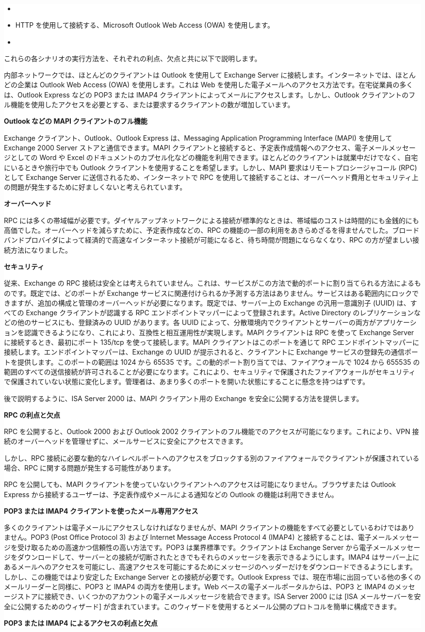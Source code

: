 -   
-   HTTP を使用して接続する、Microsoft Outlook Web Access (OWA) を使用します。

-   

これらの各シナリオの実行方法を、それぞれの利点、欠点と共に以下で説明します。

内部ネットワークでは、ほとんどのクライアントは Outlook を使用して Exchange Server に接続します。インターネットでは、ほとんどの企業は Outlook Web Access (OWA) を使用します。これは Web を使用した電子メールへのアクセス方法です。在宅従業員の多くは、Outlook Express などの POP3 または IMAP4 クライアントによってメールにアクセスします。しかし、Outlook クライアントのフル機能を使用したアクセスを必要とする、または要求するクライアントの数が増加しています。

**Outlook などの MAPI クライアントのフル機能**

Exchange クライアント、Outlook、Outlook Express は、Messaging Application Programming Interface (MAPI) を使用して Exchange 2000 Server ストアと通信できます。MAPI クライアントと接続すると、予定表作成情報へのアクセス、電子メールメッセージとしての Word や Excel のドキュメントのカプセル化などの機能を利用できます。ほとんどのクライアントは就業中だけでなく、自宅にいるときや旅行中でも Outlook クライアントを使用することを希望します。しかし、MAPI 要求はリモートプロシージャコール (RPC) として Exchange Server に送信されるため、インターネットで RPC を使用して接続することは、オーバーヘッド費用とセキュリティ上の問題が発生するために好ましくないと考えられています。

**オーバーヘッド**

RPC には多くの帯域幅が必要です。ダイヤルアップネットワークによる接続が標準的なときは、帯域幅のコストは時間的にも金銭的にも高価でした。オーバーヘッドを減らすために、予定表作成などの、RPC の機能の一部の利用をあきらめざるを得ませんでした。ブロードバンドプロバイダによって経済的で高速なインターネット接続が可能になると、待ち時間が問題にならなくなり、RPC の方が望ましい接続方法になりました。

**セキュリティ**

従来、Exchange の RPC 接続は安全とは考えられていません。これは、サービスがこの方法で動的ポートに割り当てられる方法によるものです。既定では、どのポートが Exchange サービスに関連付けられるか予測する方法はありません。サービスはある範囲内にロックできますが、追加の構成と管理のオーバーヘッドが必要になります。既定では、サーバー上の Exchange の汎用一意識別子 (UUID) は、すべての Exchange クライアントが認識する RPC エンドポイントマッパーによって登録されます。Active Directory のレプリケーションなどの他のサービスにも、登録済みの UUID があります。各 UUID によって、分散環境内でクライアントとサーバーの両方がアプリケーションを認識できるようになり、これにより、互換性と相互運用性が実現します。MAPI クライアントは RPC を使って Exchange Server に接続するとき、最初にポート 135/tcp を使って接続します。MAPI クライアントはこのポートを通じて RPC エンドポイントマッパーに接続します。エンドポイントマッパーは、Exchange の UUID が提示されると、クライアントに Exchange サービスの登録先の通信ポートを提供します。このポートの範囲は 1024 から 65535 です。この動的ポート割り当てでは、ファイアウォールで 1024 から 655535 の範囲のすべての送信接続が許可されることが必要になります。これにより、セキュリティで保護されたファイアウォールがセキュリティで保護されていない状態に変化します。管理者は、あまり多くのポートを開いた状態にすることに懸念を持つはずです。

後で説明するように、ISA Server 2000 は、MAPI クライアント用の Exchange を安全に公開する方法を提供します。

**RPC の利点と欠点**

RPC を公開すると、Outlook 2000 および Outlook 2002 クライアントのフル機能でのアクセスが可能になります。これにより、VPN 接続のオーバーヘッドを管理せずに、メールサービスに安全にアクセスできます。

しかし、RPC 接続に必要な動的なハイレベルポートへのアクセスをブロックする別のファイアウォールでクライアントが保護されている場合、RPC に関する問題が発生する可能性があります。

RPC を公開しても、MAPI クライアントを使っていないクライアントへのアクセスは可能になりません。ブラウザまたは Outlook Express から接続するユーザーは、予定表作成やメールによる通知などの Outlook の機能は利用できません。

**POP3 または IMAP4 クライアントを使ったメール専用アクセス**

多くのクライアントは電子メールにアクセスしなければなりませんが、MAPI クライアントの機能をすべて必要としているわけではありません。POP3 (Post Office Protocol 3) および Internet Message Access Protocol 4 (IMAP4) と接続することは、電子メールメッセージを受け取るための高速かつ信頼性の高い方法です。POP3 は業界標準です。クライアントは Exchange Server から電子メールメッセージをダウンロードして、サーバーとの接続が切断されたときでもそれらのメッセージを表示できるようにします。IMAP4 はサーバー上にあるメールへのアクセスを可能にし、高速アクセスを可能にするためにメッセージのヘッダーだけをダウンロードできるようにします。しかし、この機能ではより安定した Exchange Server との接続が必要です。Outlook Express では、現在市場に出回っている他の多くのメールリーダーと同様に、POP3 と IMAP4 の両方を使用します。Web ベースの電子メールポータルからは、POP3 と IMAP4 のメッセージストアに接続でき、いくつかのアカウントの電子メールメッセージを統合できます。ISA Server 2000 には \[ISA メールサーバーを安全に公開するためのウィザード\] が含まれています。このウィザードを使用するとメール公開のプロトコルを簡単に構成できます。

**POP3 または IMAP4 によるアクセスの利点と欠点**
